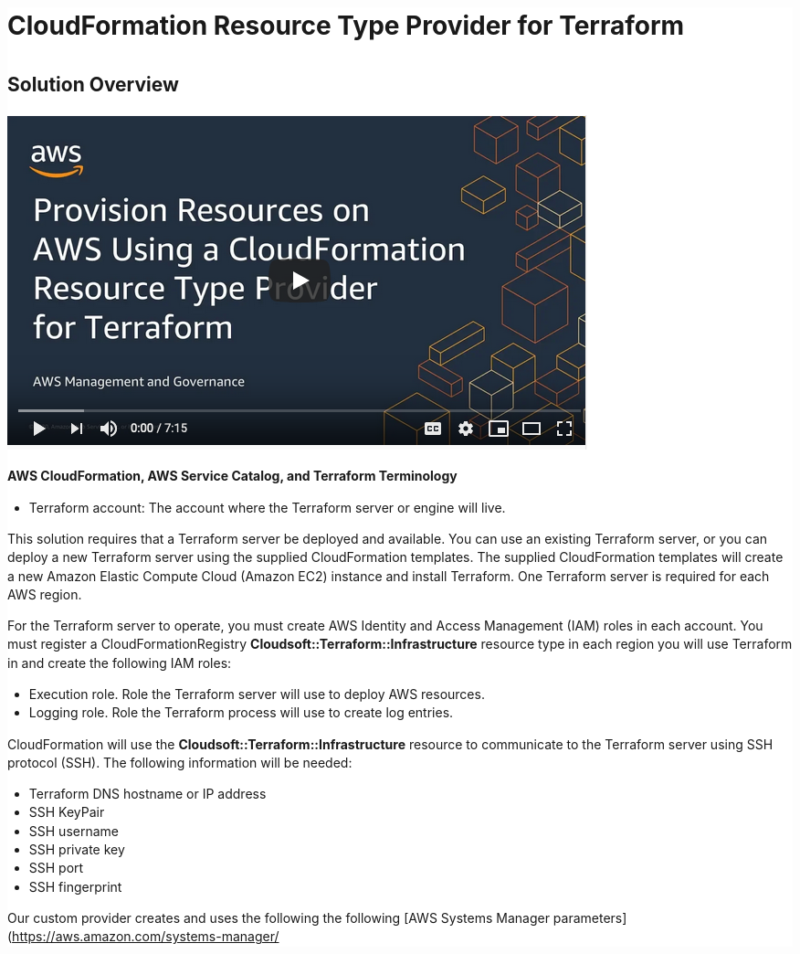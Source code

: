 # CloudFormation Resource Type Provider for Terraform

## Solution Overview

![Video Overview](documentation/images/tfvideolink.png)

**AWS CloudFormation, AWS Service Catalog, and Terraform Terminology**  
- Terraform account: The account where the Terraform server or engine will live.

This solution requires that a Terraform server be deployed and available. You can use an existing Terraform server, 
or you can deploy a new Terraform server using the supplied CloudFormation templates. The supplied CloudFormation templates will create a new Amazon Elastic Compute Cloud (Amazon EC2) instance and install Terraform. 
One Terraform server is required for each AWS region.  

For the Terraform server to operate, you must create AWS Identity and Access Management (IAM) roles in each account.  You must register a CloudFormationRegistry **Cloudsoft::Terraform::Infrastructure**  resource type in each region you will use Terraform in and create the following IAM roles:

- Execution role. Role the Terraform server will use to deploy AWS resources.
- Logging role. Role the Terraform process will use to create log entries.

CloudFormation will use the **Cloudsoft::Terraform::Infrastructure** resource to communicate to the Terraform server using SSH protocol (SSH). The following information will be needed:

- Terraform DNS hostname or IP address
- SSH KeyPair
- SSH username
- SSH private key
- SSH port
- SSH fingerprint

Our custom provider creates and uses the following the following [AWS 
Systems Manager parameters](https://aws.amazon.com/systems-manager/
